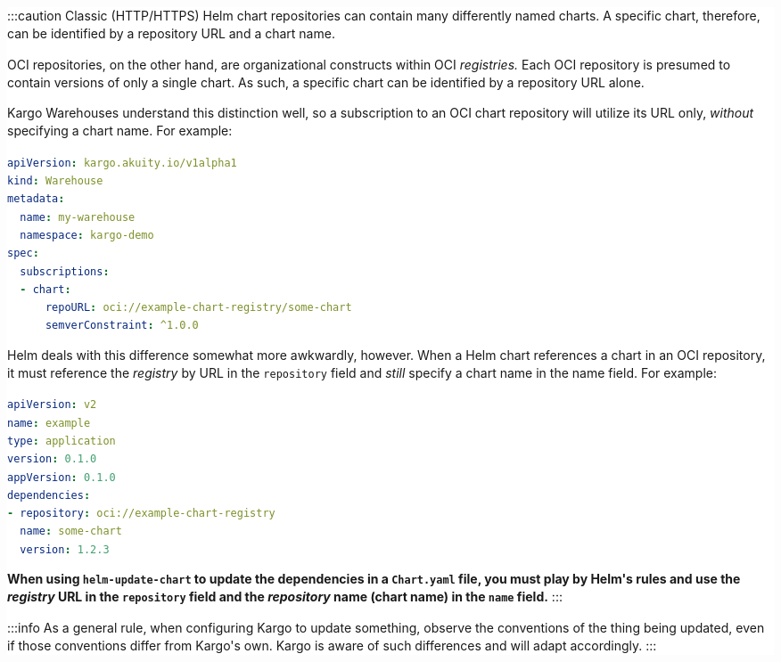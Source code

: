 :::caution
Classic (HTTP/HTTPS) Helm chart repositories can contain many differently named
charts. A specific chart, therefore, can be identified by a repository URL and
a chart name.

OCI repositories, on the other hand, are organizational constructs within OCI
_registries._ Each OCI repository is presumed to contain versions of only a
single chart. As such, a specific chart can be identified by a repository URL
alone.

Kargo Warehouses understand this distinction well, so a subscription to an OCI
chart repository will utilize its URL only, _without_ specifying a chart name.
For example:

```yaml
apiVersion: kargo.akuity.io/v1alpha1
kind: Warehouse
metadata:
  name: my-warehouse
  namespace: kargo-demo
spec:
  subscriptions:
  - chart:
      repoURL: oci://example-chart-registry/some-chart
      semverConstraint: ^1.0.0
```

Helm deals with this difference somewhat more awkwardly, however. When a Helm
chart references a chart in an OCI repository, it must reference the _registry_
by URL in the `repository` field and _still_ specify a chart name in the name
field. For example:

```yaml
apiVersion: v2
name: example
type: application
version: 0.1.0
appVersion: 0.1.0
dependencies:
- repository: oci://example-chart-registry
  name: some-chart
  version: 1.2.3
```

__When using `helm-update-chart` to update the dependencies in a `Chart.yaml`
file, you must play by Helm's rules and use the _registry_ URL in the
`repository` field and the _repository_ name (chart name) in the `name` field.__
:::

:::info
As a general rule, when configuring Kargo to update something, observe the
conventions of the thing being updated, even if those conventions differ from
Kargo's own. Kargo is aware of such differences and will adapt accordingly.
:::
